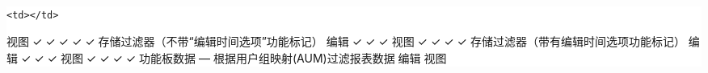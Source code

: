     <td></td>
  </tr>
  <tr>
    <td>视图</td>
    <td>✓</td>
    <td>✓</td>
    <td></td>
    <td>✓</td>
    <td>✓</td>
    <td>✓</td>
  </tr>
  <tr>
    <td rowspan="2">存储过滤器（不带“编辑时间选项”功能标记）</td>
    <td>编辑</td>
    <td>✓</td>
    <td>✓</td>
    <td>✓</td>
    <td></td>
    <td></td>
    <td></td>
  </tr>
  <tr>
    <td>视图</td>
    <td>✓</td>
    <td>✓</td>
    <td></td>
    <td>✓</td>
    <td>✓</td>
    <td></td>
  </tr>
  <tr>
    <td rowspan="2">存储过滤器（带有编辑时间选项功能标记）</td>
    <td>编辑</td>
    <td>✓</td>
    <td>✓</td>
    <td>✓</td>
    <td></td>
    <td></td>
    <td></td>
  </tr>
  <tr>
    <td>视图</td>
    <td>✓</td>
    <td>✓</td>
    <td></td>
    <td>✓</td>
    <td>✓</td>
    <td></td>
  </tr>
  <tr>
    <td rowspan="2">功能板数据 — 根据用户组映射(AUM)过滤报表数据</td>
    <td>编辑</td>
    <td></td>
    <td></td>
    <td></td>
    <td></td>
    <td></td>
    <td></td>
  </tr>
  <tr>
    <td>视图</td>
    <td></td>
    <td></td>
    <td></td>